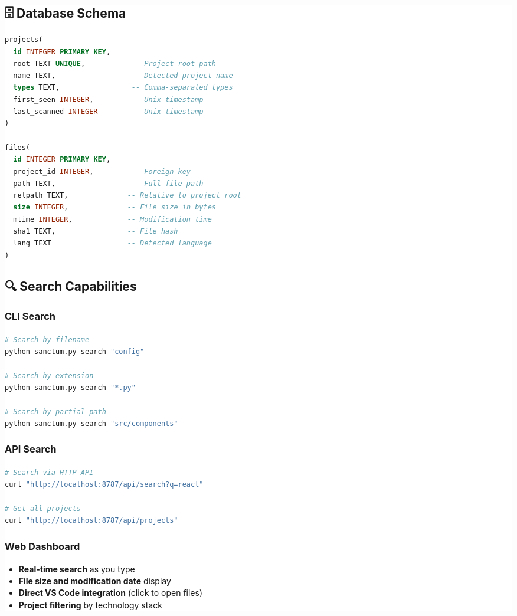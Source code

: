## 🗄️ Database Schema

```sql
projects(
  id INTEGER PRIMARY KEY,
  root TEXT UNIQUE,           -- Project root path
  name TEXT,                  -- Detected project name
  types TEXT,                 -- Comma-separated types
  first_seen INTEGER,         -- Unix timestamp
  last_scanned INTEGER        -- Unix timestamp
)

files(
  id INTEGER PRIMARY KEY,
  project_id INTEGER,         -- Foreign key
  path TEXT,                  -- Full file path
  relpath TEXT,              -- Relative to project root
  size INTEGER,              -- File size in bytes
  mtime INTEGER,             -- Modification time
  sha1 TEXT,                 -- File hash
  lang TEXT                  -- Detected language
)
```

## 🔍 Search Capabilities

### CLI Search
```bash
# Search by filename
python sanctum.py search "config"

# Search by extension
python sanctum.py search "*.py"

# Search by partial path
python sanctum.py search "src/components"
```

### API Search
```bash
# Search via HTTP API
curl "http://localhost:8787/api/search?q=react"

# Get all projects
curl "http://localhost:8787/api/projects"
```

### Web Dashboard
- **Real-time search** as you type
- **File size and modification date** display
- **Direct VS Code integration** (click to open files)
- **Project filtering** by technology stack
